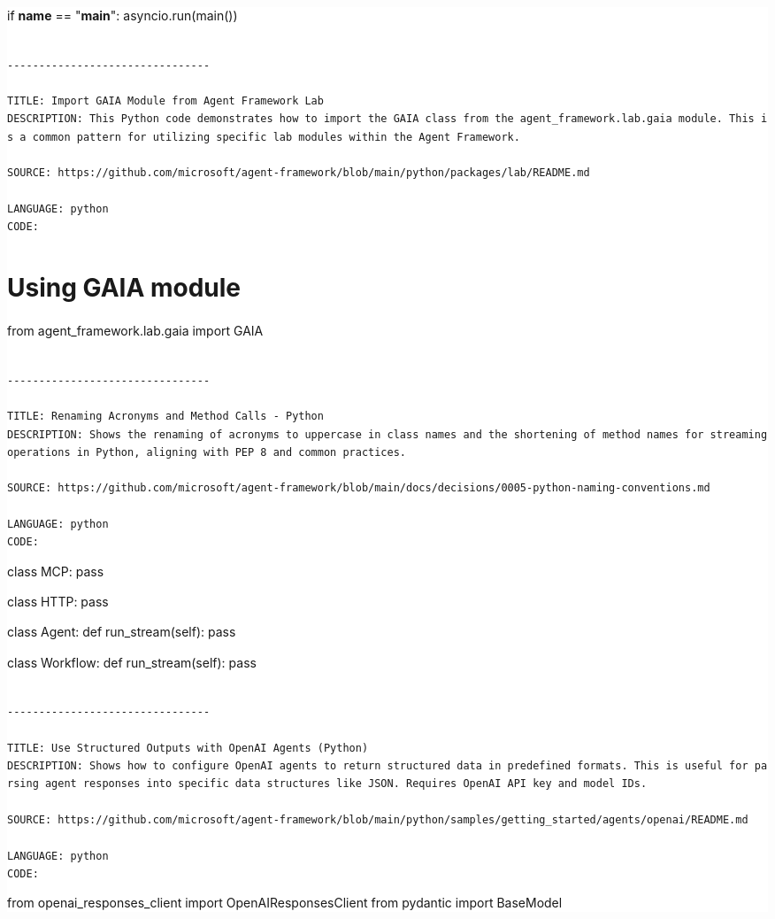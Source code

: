 if __name__ == "__main__":
    asyncio.run(main())
```

--------------------------------

TITLE: Import GAIA Module from Agent Framework Lab
DESCRIPTION: This Python code demonstrates how to import the GAIA class from the agent_framework.lab.gaia module. This is a common pattern for utilizing specific lab modules within the Agent Framework.

SOURCE: https://github.com/microsoft/agent-framework/blob/main/python/packages/lab/README.md

LANGUAGE: python
CODE:
```
# Using GAIA module
from agent_framework.lab.gaia import GAIA
```

--------------------------------

TITLE: Renaming Acronyms and Method Calls - Python
DESCRIPTION: Shows the renaming of acronyms to uppercase in class names and the shortening of method names for streaming operations in Python, aligning with PEP 8 and common practices.

SOURCE: https://github.com/microsoft/agent-framework/blob/main/docs/decisions/0005-python-naming-conventions.md

LANGUAGE: python
CODE:
```
class MCP:
    pass

class HTTP:
    pass

class Agent:
    def run_stream(self):
        pass

class Workflow:
    def run_stream(self):
        pass
```

--------------------------------

TITLE: Use Structured Outputs with OpenAI Agents (Python)
DESCRIPTION: Shows how to configure OpenAI agents to return structured data in predefined formats. This is useful for parsing agent responses into specific data structures like JSON. Requires OpenAI API key and model IDs.

SOURCE: https://github.com/microsoft/agent-framework/blob/main/python/samples/getting_started/agents/openai/README.md

LANGUAGE: python
CODE:
```
from openai_responses_client import OpenAIResponsesClient
from pydantic import BaseModel
